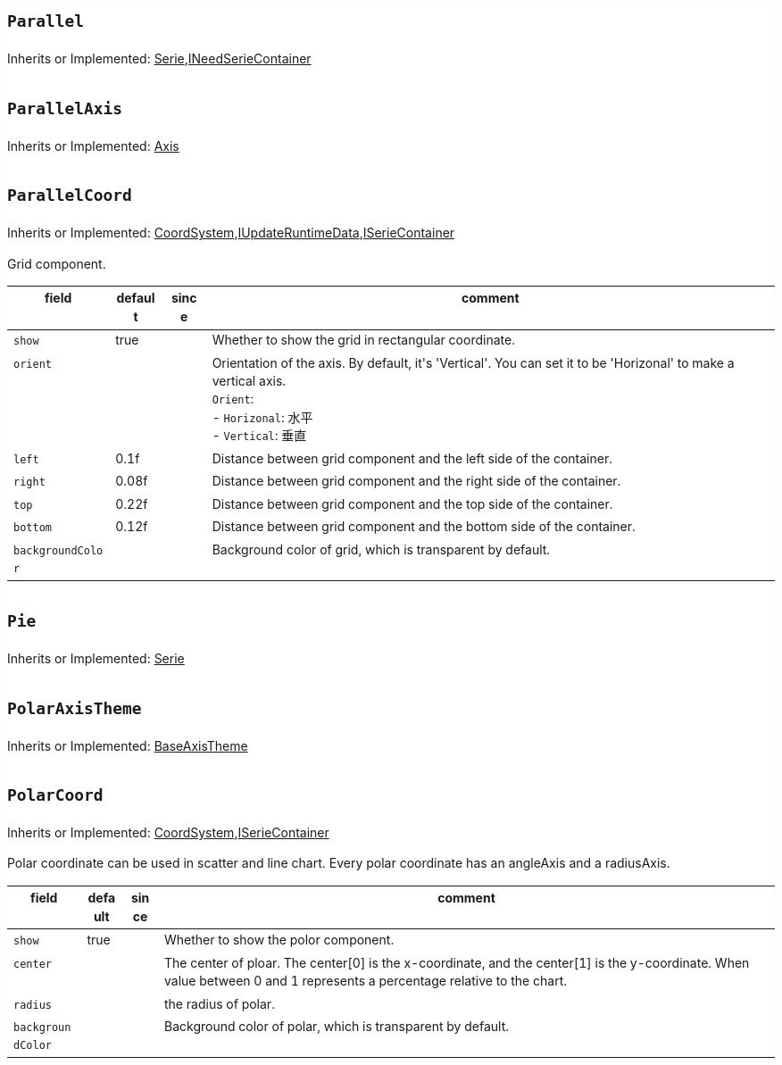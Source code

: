 ## `Parallel`

Inherits or Implemented: [Serie](#Serie),[INeedSerieContainer](#INeedSerieContainer)


## `ParallelAxis`

Inherits or Implemented: [Axis](#Axis)


## `ParallelCoord`

Inherits or Implemented: [CoordSystem](#CoordSystem),[IUpdateRuntimeData](#IUpdateRuntimeData),[ISerieContainer](#ISerieContainer)

Grid component.

|field|default|since|comment|
|--|--|--|--|
|`show`|true||Whether to show the grid in rectangular coordinate.
|`orient`|||Orientation of the axis. By default, it's 'Vertical'. You can set it to be 'Horizonal' to make a vertical axis.</br>`Orient`:</br>- `Horizonal`: 水平</br>- `Vertical`: 垂直</br>|
|`left`|0.1f||Distance between grid component and the left side of the container.
|`right`|0.08f||Distance between grid component and the right side of the container.
|`top`|0.22f||Distance between grid component and the top side of the container.
|`bottom`|0.12f||Distance between grid component and the bottom side of the container.
|`backgroundColor`|||Background color of grid, which is transparent by default.

## `Pie`

Inherits or Implemented: [Serie](#Serie)


## `PolarAxisTheme`

Inherits or Implemented: [BaseAxisTheme](#BaseAxisTheme)


## `PolarCoord`

Inherits or Implemented: [CoordSystem](#CoordSystem),[ISerieContainer](#ISerieContainer)

Polar coordinate can be used in scatter and line chart. Every polar coordinate has an angleAxis and a radiusAxis.

|field|default|since|comment|
|--|--|--|--|
|`show`|true||Whether to show the polor component.
|`center`|||The center of ploar. The center[0] is the x-coordinate, and the center[1] is the y-coordinate. When value between 0 and 1 represents a percentage  relative to the chart.
|`radius`|||the radius of polar.
|`backgroundColor`|||Background color of polar, which is transparent by default.
